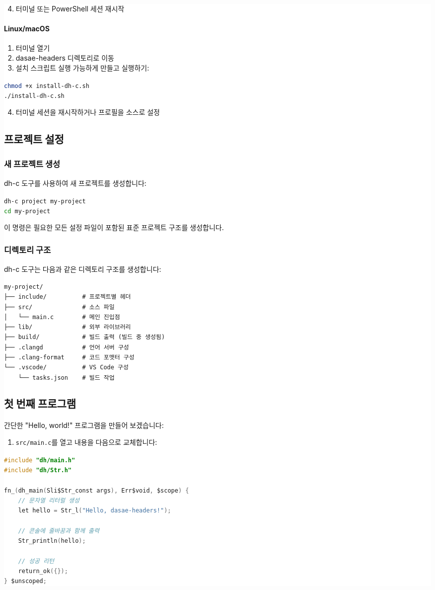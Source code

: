 4. 터미널 또는 PowerShell 세션 재시작

#### Linux/macOS

1. 터미널 열기
2. dasae-headers 디렉토리로 이동
3. 설치 스크립트 실행 가능하게 만들고 실행하기:

```sh
chmod +x install-dh-c.sh
./install-dh-c.sh
```

4. 터미널 세션을 재시작하거나 프로필을 소스로 설정

## 프로젝트 설정

### 새 프로젝트 생성

dh-c 도구를 사용하여 새 프로젝트를 생성합니다:

```sh
dh-c project my-project
cd my-project
```

이 명령은 필요한 모든 설정 파일이 포함된 표준 프로젝트 구조를 생성합니다.

### 디렉토리 구조

dh-c 도구는 다음과 같은 디렉토리 구조를 생성합니다:

```txt
my-project/
├── include/          # 프로젝트별 헤더
├── src/              # 소스 파일
│   └── main.c        # 메인 진입점
├── lib/              # 외부 라이브러리
├── build/            # 빌드 출력 (빌드 중 생성됨)
├── .clangd           # 언어 서버 구성
├── .clang-format     # 코드 포맷터 구성
└── .vscode/          # VS Code 구성
    └── tasks.json    # 빌드 작업
```

## 첫 번째 프로그램

간단한 "Hello, world!" 프로그램을 만들어 보겠습니다:

1. `src/main.c`를 열고 내용을 다음으로 교체합니다:

```c
#include "dh/main.h"
#include "dh/Str.h"

fn_(dh_main(Sli$Str_const args), Err$void, $scope) {
    // 문자열 리터럴 생성
    let hello = Str_l("Hello, dasae-headers!");

    // 콘솔에 줄바꿈과 함께 출력
    Str_println(hello);

    // 성공 리턴
    return_ok({});
} $unscoped;
```
